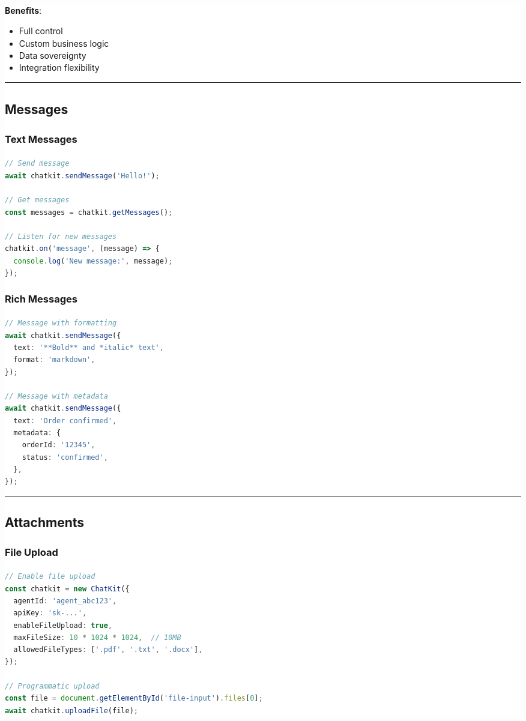**Benefits**:
- Full control
- Custom business logic
- Data sovereignty
- Integration flexibility

---

## Messages

### Text Messages

```typescript
// Send message
await chatkit.sendMessage('Hello!');

// Get messages
const messages = chatkit.getMessages();

// Listen for new messages
chatkit.on('message', (message) => {
  console.log('New message:', message);
});
```

### Rich Messages

```typescript
// Message with formatting
await chatkit.sendMessage({
  text: '**Bold** and *italic* text',
  format: 'markdown',
});

// Message with metadata
await chatkit.sendMessage({
  text: 'Order confirmed',
  metadata: {
    orderId: '12345',
    status: 'confirmed',
  },
});
```

---

## Attachments

### File Upload

```typescript
// Enable file upload
const chatkit = new ChatKit({
  agentId: 'agent_abc123',
  apiKey: 'sk-...',
  enableFileUpload: true,
  maxFileSize: 10 * 1024 * 1024,  // 10MB
  allowedFileTypes: ['.pdf', '.txt', '.docx'],
});

// Programmatic upload
const file = document.getElementById('file-input').files[0];
await chatkit.uploadFile(file);

```